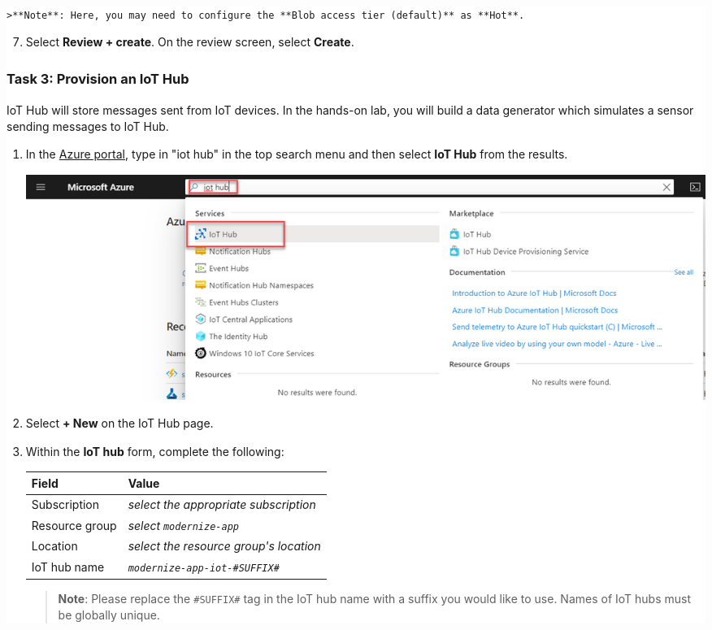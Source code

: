     >**Note**: Here, you may need to configure the **Blob access tier (default)** as **Hot**.

7. Select **Review + create**. On the review screen, select **Create**.

### Task 3: Provision an IoT Hub

IoT Hub will store messages sent from IoT devices. In the hands-on lab, you will build a data generator which simulates a sensor sending messages to IoT Hub.

1. In the [Azure portal](https://portal.azure.com), type in "iot hub" in the top search menu and then select **IoT Hub** from the results.

    ![In the Services search result list, IoT Hub is selected.](media/azure-create-iot-hub-search.png 'IoT Hub')

2. Select **+ New** on the IoT Hub page.

3. Within the **IoT hub** form, complete the following:

   | Field                          | Value                                       |
   | ------------------------------ | ------------------------------------------  |
   | Subscription                   | _select the appropriate subscription_       |
   | Resource group                 | _select `modernize-app`_                    |
   | Location                       | _select the resource group's location_      |
   | IoT hub name                   | _`modernize-app-iot-#SUFFIX#`_              |

   > **Note**: Please replace the `#SUFFIX#` tag in the IoT hub name with a suffix you would like to use. Names of IoT hubs must be globally unique.
